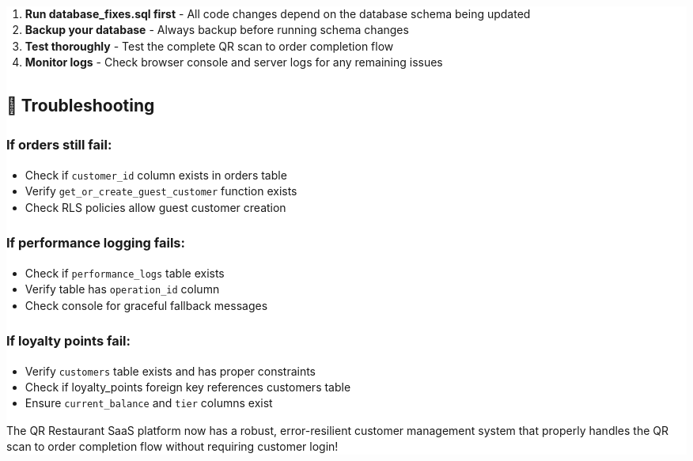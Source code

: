 1. **Run database_fixes.sql first** - All code changes depend on the database schema being updated
2. **Backup your database** - Always backup before running schema changes
3. **Test thoroughly** - Test the complete QR scan to order completion flow
4. **Monitor logs** - Check browser console and server logs for any remaining issues

## 🔧 **Troubleshooting**

### **If orders still fail:**
- Check if `customer_id` column exists in orders table
- Verify `get_or_create_guest_customer` function exists
- Check RLS policies allow guest customer creation

### **If performance logging fails:**
- Check if `performance_logs` table exists
- Verify table has `operation_id` column
- Check console for graceful fallback messages

### **If loyalty points fail:**
- Verify `customers` table exists and has proper constraints
- Check if loyalty_points foreign key references customers table
- Ensure `current_balance` and `tier` columns exist

The QR Restaurant SaaS platform now has a robust, error-resilient customer management system that properly handles the QR scan to order completion flow without requiring customer login!
